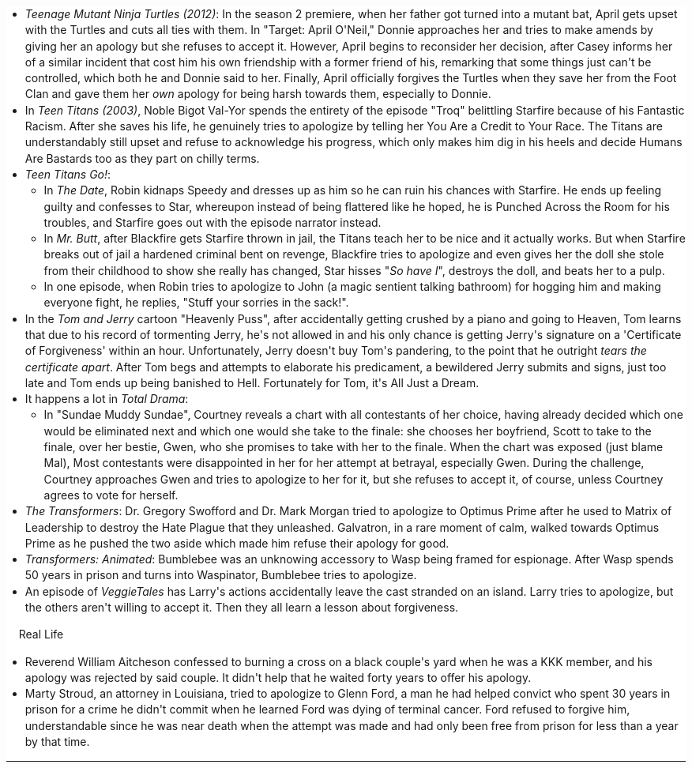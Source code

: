 -   _Teenage Mutant Ninja Turtles (2012)_: In the season 2 premiere, when her father got turned into a mutant bat, April gets upset with the Turtles and cuts all ties with them. In "Target: April O'Neil," Donnie approaches her and tries to make amends by giving her an apology but she refuses to accept it. However, April begins to reconsider her decision, after Casey informs her of a similar incident that cost him his own friendship with a former friend of his, remarking that some things just can't be controlled, which both he and Donnie said to her. Finally, April officially forgives the Turtles when they save her from the Foot Clan and gave them her _own_ apology for being harsh towards them, especially to Donnie.
-   In _Teen Titans (2003)_, Noble Bigot Val-Yor spends the entirety of the episode "Troq" belittling Starfire because of his Fantastic Racism. After she saves his life, he genuinely tries to apologize by telling her You Are a Credit to Your Race. The Titans are understandably still upset and refuse to acknowledge his progress, which only makes him dig in his heels and decide Humans Are Bastards too as they part on chilly terms.
-   _Teen Titans Go!_:
    -   In _The Date_, Robin kidnaps Speedy and dresses up as him so he can ruin his chances with Starfire. He ends up feeling guilty and confesses to Star, whereupon instead of being flattered like he hoped, he is Punched Across the Room for his troubles, and Starfire goes out with the episode narrator instead.
    -   In _Mr. Butt_, after Blackfire gets Starfire thrown in jail, the Titans teach her to be nice and it actually works. But when Starfire breaks out of jail a hardened criminal bent on revenge, Blackfire tries to apologize and even gives her the doll she stole from their childhood to show she really has changed, Star hisses "_So have I_", destroys the doll, and beats her to a pulp.
    -   In one episode, when Robin tries to apologize to John (a magic sentient talking bathroom) for hogging him and making everyone fight, he replies, "Stuff your sorries in the sack!".
-   In the _Tom and Jerry_ cartoon "Heavenly Puss", after accidentally getting crushed by a piano and going to Heaven, Tom learns that due to his record of tormenting Jerry, he's not allowed in and his only chance is getting Jerry's signature on a 'Certificate of Forgiveness' within an hour. Unfortunately, Jerry doesn't buy Tom's pandering, to the point that he outright _tears the certificate apart_. After Tom begs and attempts to elaborate his predicament, a bewildered Jerry submits and signs, just too late and Tom ends up being banished to Hell. Fortunately for Tom, it's All Just a Dream.
-   It happens a lot in _Total Drama_:
    -   In "Sundae Muddy Sundae", Courtney reveals a chart with all contestants of her choice, having already decided which one would be eliminated next and which one would she take to the finale: she chooses her boyfriend, Scott to take to the finale, over her bestie, Gwen, who she promises to take with her to the finale. When the chart was exposed (just blame Mal), Most contestants were disappointed in her for her attempt at betrayal, especially Gwen. During the challenge, Courtney approaches Gwen and tries to apologize to her for it, but she refuses to accept it, of course, unless Courtney agrees to vote for herself.
-   _The Transformers_: Dr. Gregory Swofford and Dr. Mark Morgan tried to apologize to Optimus Prime after he used to Matrix of Leadership to destroy the Hate Plague that they unleashed. Galvatron, in a rare moment of calm, walked towards Optimus Prime as he pushed the two aside which made him refuse their apology for good.
-   _Transformers: Animated_: Bumblebee was an unknowing accessory to Wasp being framed for espionage. After Wasp spends 50 years in prison and turns into Waspinator, Bumblebee tries to apologize.
-   An episode of _VeggieTales_ has Larry's actions accidentally leave the cast stranded on an island. Larry tries to apologize, but the others aren't willing to accept it. Then they all learn a lesson about forgiveness.

    Real Life 

-   Reverend William Aitcheson confessed to burning a cross on a black couple's yard when he was a KKK member, and his apology was rejected by said couple. It didn't help that he waited forty years to offer his apology.
-   Marty Stroud, an attorney in Louisiana, tried to apologize to Glenn Ford, a man he had helped convict who spent 30 years in prison for a crime he didn't commit when he learned Ford was dying of terminal cancer. Ford refused to forgive him, understandable since he was near death when the attempt was made and had only been free from prison for less than a year by that time.

___